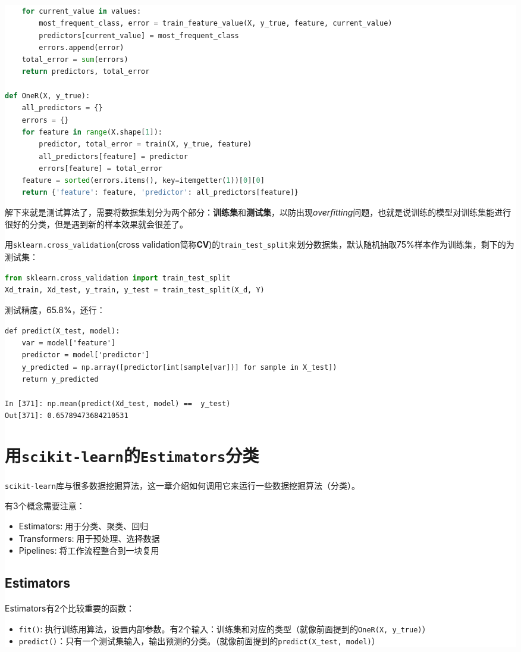 ```python
    for current_value in values:
        most_frequent_class, error = train_feature_value(X, y_true, feature, current_value)
        predictors[current_value] = most_frequent_class
        errors.append(error)
    total_error = sum(errors)
    return predictors, total_error

def OneR(X, y_true):
    all_predictors = {}
    errors = {}
    for feature in range(X.shape[1]):
        predictor, total_error = train(X, y_true, feature)
        all_predictors[feature] = predictor
        errors[feature] = total_error
    feature = sorted(errors.items(), key=itemgetter(1))[0][0]
    return {'feature': feature, 'predictor': all_predictors[feature]}
```

解下来就是测试算法了，需要将数据集划分为两个部分：**训练集**和**测试集**，以防出现*overfitting*问题，也就是说训练的模型对训练集能进行很好的分类，但是遇到新的样本效果就会很差了。

用`sklearn.cross_validation`(cross validation简称**CV**)的`train_test_split`来划分数据集，默认随机抽取75%样本作为训练集，剩下的为测试集：

```python
from sklearn.cross_validation import train_test_split
Xd_train, Xd_test, y_train, y_test = train_test_split(X_d, Y)
```

测试精度，65.8%，还行：
```
def predict(X_test, model):
    var = model['feature']
    predictor = model['predictor']
    y_predicted = np.array([predictor[int(sample[var])] for sample in X_test])
    return y_predicted

In [371]: np.mean(predict(Xd_test, model) ==  y_test)
Out[371]: 0.65789473684210531
```

# 用`scikit-learn`的`Estimators`分类
`scikit-learn`库与很多数据挖掘算法，这一章介绍如何调用它来运行一些数据挖掘算法（分类）。

有3个概念需要注意：
- Estimators: 用于分类、聚类、回归
- Transformers: 用于预处理、选择数据
- Pipelines: 将工作流程整合到一块复用

## Estimators
Estimators有2个比较重要的函数：
- `fit()`: 执行训练用算法，设置内部参数。有2个输入：训练集和对应的类型（就像前面提到的`OneR(X, y_true)`）
- `predict()`：只有一个测试集输入，输出预测的分类。（就像前面提到的`predict(X_test, model)`）
